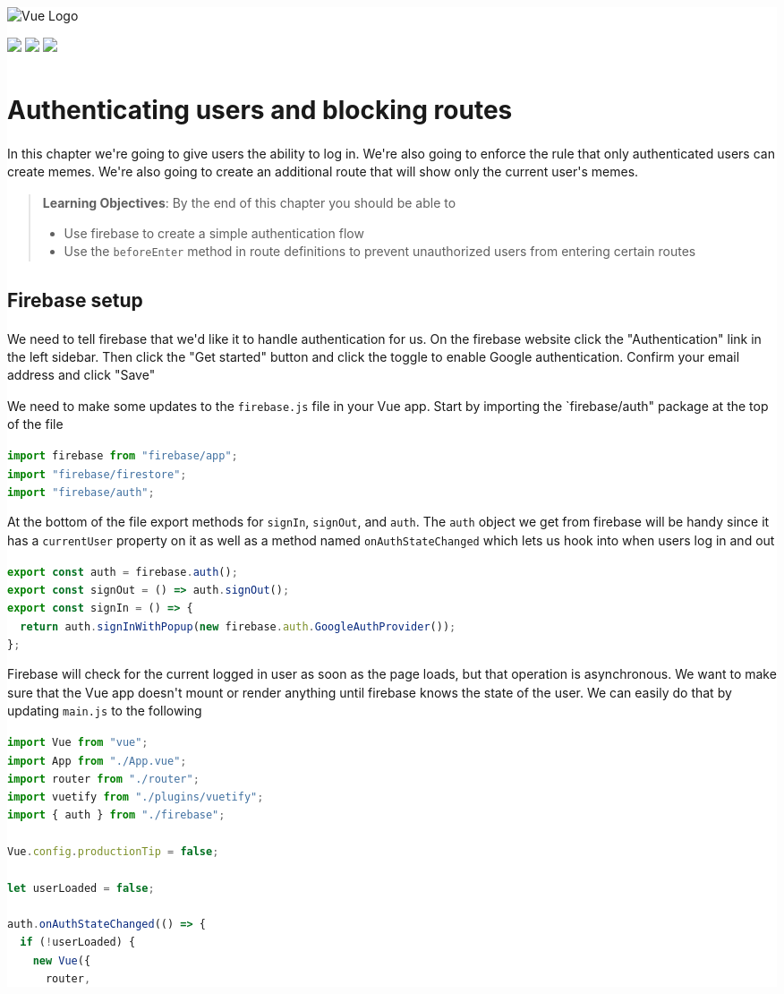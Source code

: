 ![Vue Logo](../images/banner.jpg)

[![](https://img.shields.io/badge/router-navigation_guards-orange?logo=vue.js)](https://router.vuejs.org/guide/#html)
[![](https://img.shields.io/badge/router-query_params-orange?logo=vue.js)](https://router.vuejs.org/guide/#html)
[![](https://img.shields.io/badge/component-lifecycle_methods-green?logo=vue.js)](https://v3.vuejs.org/api/options-lifecycle-hooks.html#beforecreate)

# Authenticating users and blocking routes

In this chapter we're going to give users the ability to log in. We're also going to enforce the rule that only authenticated users can create memes. We're also going to create an additional route that will show only the current user's memes.

> **Learning Objectives**: By the end of this chapter you should be able to
>
> - Use firebase to create a simple authentication flow
> - Use the `beforeEnter` method in route definitions to prevent unauthorized users from entering certain routes

## Firebase setup

We need to tell firebase that we'd like it to handle authentication for us. On the firebase website click the "Authentication" link in the left sidebar. Then click the "Get started" button and click the toggle to enable Google authentication. Confirm your email address and click "Save"

We need to make some updates to the `firebase.js` file in your Vue app. Start by importing the `firebase/auth" package at the top of the file

```js
import firebase from "firebase/app";
import "firebase/firestore";
import "firebase/auth";
```

At the bottom of the file export methods for `signIn`, `signOut`, and `auth`. The `auth` object we get from firebase will be handy since it has a `currentUser` property on it as well as a method named `onAuthStateChanged` which lets us hook into when users log in and out

```js
export const auth = firebase.auth();
export const signOut = () => auth.signOut();
export const signIn = () => {
  return auth.signInWithPopup(new firebase.auth.GoogleAuthProvider());
};
```

Firebase will check for the current logged in user as soon as the page loads, but that operation is asynchronous. We want to make sure that the Vue app doesn't mount or render anything until firebase knows the state of the user. We can easily do that by updating `main.js` to the following

```js
import Vue from "vue";
import App from "./App.vue";
import router from "./router";
import vuetify from "./plugins/vuetify";
import { auth } from "./firebase";

Vue.config.productionTip = false;

let userLoaded = false;

auth.onAuthStateChanged(() => {
  if (!userLoaded) {
    new Vue({
      router,
```